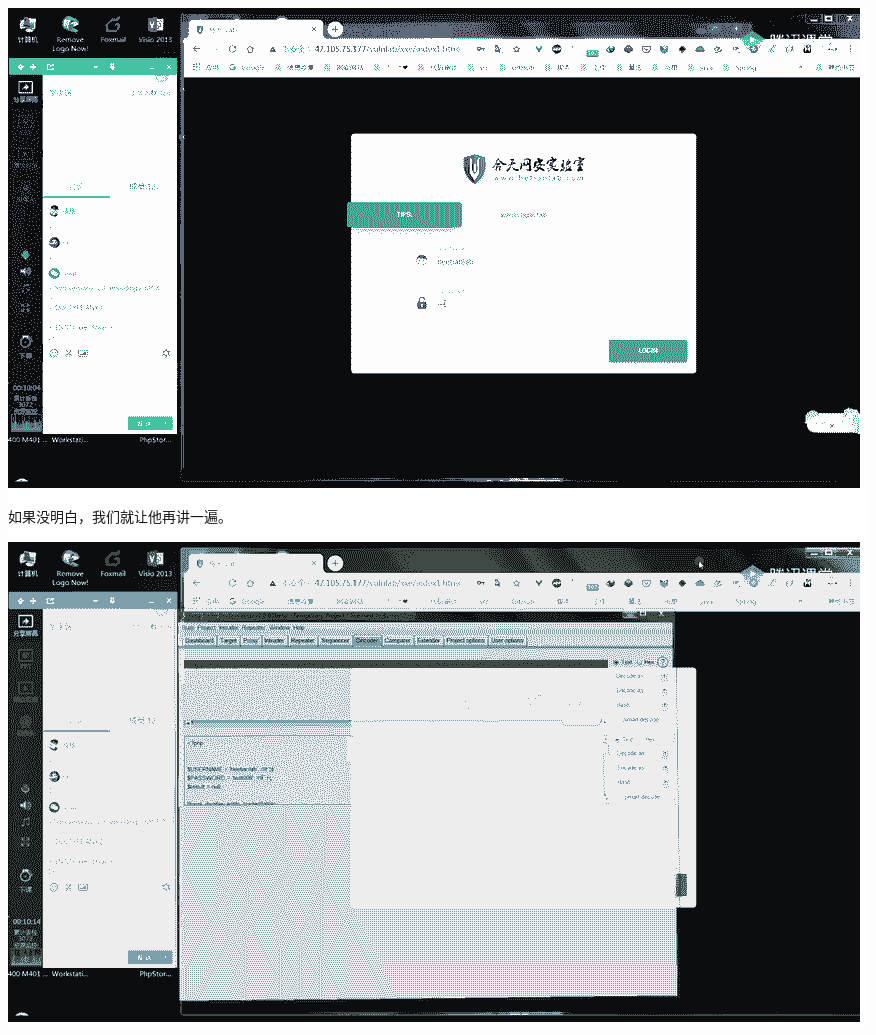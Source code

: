 ![](img/73182f525fa64731fbe509ad9ff43416_14.png)

如果没明白，我们就让他再讲一遍。

![](img/73182f525fa64731fbe509ad9ff43416_16.png)
